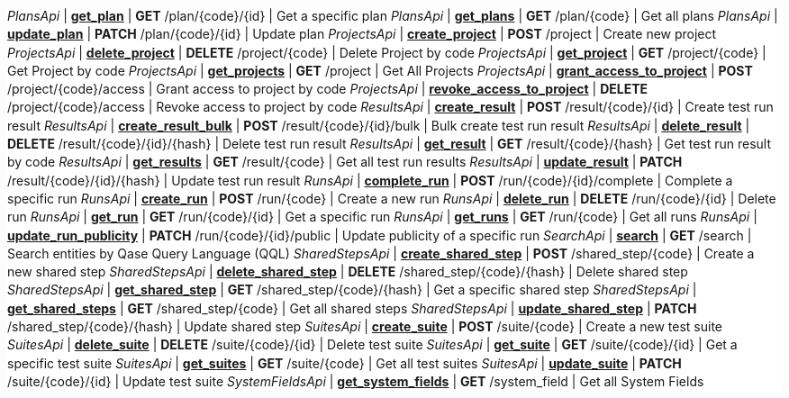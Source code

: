 *PlansApi* | [**get_plan**](docs/PlansApi.md#get_plan) | **GET** /plan/{code}/{id} | Get a specific plan
*PlansApi* | [**get_plans**](docs/PlansApi.md#get_plans) | **GET** /plan/{code} | Get all plans
*PlansApi* | [**update_plan**](docs/PlansApi.md#update_plan) | **PATCH** /plan/{code}/{id} | Update plan
*ProjectsApi* | [**create_project**](docs/ProjectsApi.md#create_project) | **POST** /project | Create new project
*ProjectsApi* | [**delete_project**](docs/ProjectsApi.md#delete_project) | **DELETE** /project/{code} | Delete Project by code
*ProjectsApi* | [**get_project**](docs/ProjectsApi.md#get_project) | **GET** /project/{code} | Get Project by code
*ProjectsApi* | [**get_projects**](docs/ProjectsApi.md#get_projects) | **GET** /project | Get All Projects
*ProjectsApi* | [**grant_access_to_project**](docs/ProjectsApi.md#grant_access_to_project) | **POST** /project/{code}/access | Grant access to project by code
*ProjectsApi* | [**revoke_access_to_project**](docs/ProjectsApi.md#revoke_access_to_project) | **DELETE** /project/{code}/access | Revoke access to project by code
*ResultsApi* | [**create_result**](docs/ResultsApi.md#create_result) | **POST** /result/{code}/{id} | Create test run result
*ResultsApi* | [**create_result_bulk**](docs/ResultsApi.md#create_result_bulk) | **POST** /result/{code}/{id}/bulk | Bulk create test run result
*ResultsApi* | [**delete_result**](docs/ResultsApi.md#delete_result) | **DELETE** /result/{code}/{id}/{hash} | Delete test run result
*ResultsApi* | [**get_result**](docs/ResultsApi.md#get_result) | **GET** /result/{code}/{hash} | Get test run result by code
*ResultsApi* | [**get_results**](docs/ResultsApi.md#get_results) | **GET** /result/{code} | Get all test run results
*ResultsApi* | [**update_result**](docs/ResultsApi.md#update_result) | **PATCH** /result/{code}/{id}/{hash} | Update test run result
*RunsApi* | [**complete_run**](docs/RunsApi.md#complete_run) | **POST** /run/{code}/{id}/complete | Complete a specific run
*RunsApi* | [**create_run**](docs/RunsApi.md#create_run) | **POST** /run/{code} | Create a new run
*RunsApi* | [**delete_run**](docs/RunsApi.md#delete_run) | **DELETE** /run/{code}/{id} | Delete run
*RunsApi* | [**get_run**](docs/RunsApi.md#get_run) | **GET** /run/{code}/{id} | Get a specific run
*RunsApi* | [**get_runs**](docs/RunsApi.md#get_runs) | **GET** /run/{code} | Get all runs
*RunsApi* | [**update_run_publicity**](docs/RunsApi.md#update_run_publicity) | **PATCH** /run/{code}/{id}/public | Update publicity of a specific run
*SearchApi* | [**search**](docs/SearchApi.md#search) | **GET** /search | Search entities by Qase Query Language (QQL)
*SharedStepsApi* | [**create_shared_step**](docs/SharedStepsApi.md#create_shared_step) | **POST** /shared_step/{code} | Create a new shared step
*SharedStepsApi* | [**delete_shared_step**](docs/SharedStepsApi.md#delete_shared_step) | **DELETE** /shared_step/{code}/{hash} | Delete shared step
*SharedStepsApi* | [**get_shared_step**](docs/SharedStepsApi.md#get_shared_step) | **GET** /shared_step/{code}/{hash} | Get a specific shared step
*SharedStepsApi* | [**get_shared_steps**](docs/SharedStepsApi.md#get_shared_steps) | **GET** /shared_step/{code} | Get all shared steps
*SharedStepsApi* | [**update_shared_step**](docs/SharedStepsApi.md#update_shared_step) | **PATCH** /shared_step/{code}/{hash} | Update shared step
*SuitesApi* | [**create_suite**](docs/SuitesApi.md#create_suite) | **POST** /suite/{code} | Create a new test suite
*SuitesApi* | [**delete_suite**](docs/SuitesApi.md#delete_suite) | **DELETE** /suite/{code}/{id} | Delete test suite
*SuitesApi* | [**get_suite**](docs/SuitesApi.md#get_suite) | **GET** /suite/{code}/{id} | Get a specific test suite
*SuitesApi* | [**get_suites**](docs/SuitesApi.md#get_suites) | **GET** /suite/{code} | Get all test suites
*SuitesApi* | [**update_suite**](docs/SuitesApi.md#update_suite) | **PATCH** /suite/{code}/{id} | Update test suite
*SystemFieldsApi* | [**get_system_fields**](docs/SystemFieldsApi.md#get_system_fields) | **GET** /system_field | Get all System Fields
